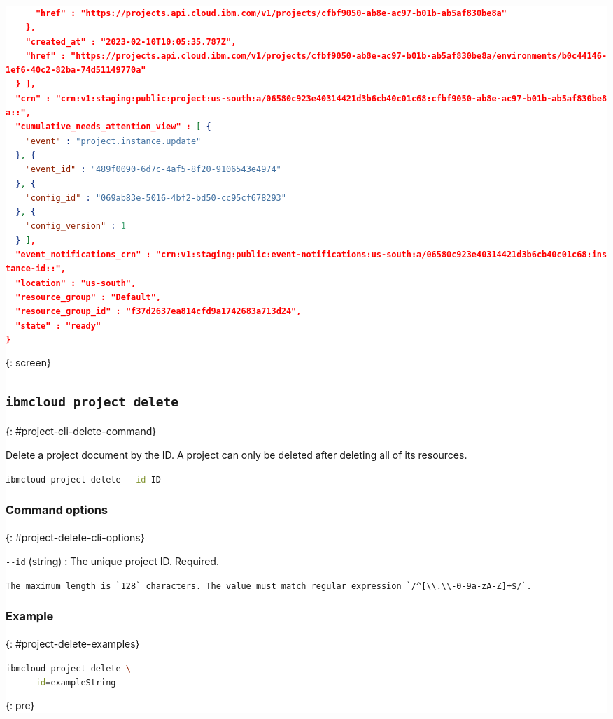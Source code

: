 ```json
      "href" : "https://projects.api.cloud.ibm.com/v1/projects/cfbf9050-ab8e-ac97-b01b-ab5af830be8a"
    },
    "created_at" : "2023-02-10T10:05:35.787Z",
    "href" : "https://projects.api.cloud.ibm.com/v1/projects/cfbf9050-ab8e-ac97-b01b-ab5af830be8a/environments/b0c44146-1ef6-40c2-82ba-74d51149770a"
  } ],
  "crn" : "crn:v1:staging:public:project:us-south:a/06580c923e40314421d3b6cb40c01c68:cfbf9050-ab8e-ac97-b01b-ab5af830be8a::",
  "cumulative_needs_attention_view" : [ {
    "event" : "project.instance.update"
  }, {
    "event_id" : "489f0090-6d7c-4af5-8f20-9106543e4974"
  }, {
    "config_id" : "069ab83e-5016-4bf2-bd50-cc95cf678293"
  }, {
    "config_version" : 1
  } ],
  "event_notifications_crn" : "crn:v1:staging:public:event-notifications:us-south:a/06580c923e40314421d3b6cb40c01c68:instance-id::",
  "location" : "us-south",
  "resource_group" : "Default",
  "resource_group_id" : "f37d2637ea814cfd9a1742683a713d24",
  "state" : "ready"
}
```
{: screen}

## `ibmcloud project delete`
{: #project-cli-delete-command}

Delete a project document by the ID. A project can only be deleted after deleting all of its resources.

```sh
ibmcloud project delete --id ID
```

### Command options
{: #project-delete-cli-options}

`--id` (string)
:   The unique project ID. Required.

    The maximum length is `128` characters. The value must match regular expression `/^[\\.\\-0-9a-zA-Z]+$/`.

### Example
{: #project-delete-examples}

```sh
ibmcloud project delete \
    --id=exampleString
```
{: pre}

